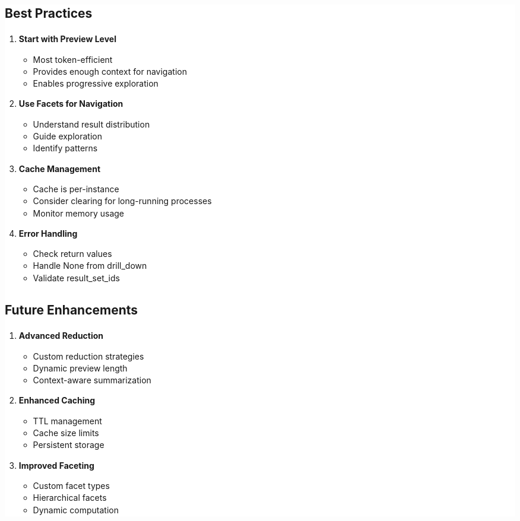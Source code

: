 ## Best Practices

1. **Start with Preview Level**
   - Most token-efficient
   - Provides enough context for navigation
   - Enables progressive exploration

2. **Use Facets for Navigation**
   - Understand result distribution
   - Guide exploration
   - Identify patterns

3. **Cache Management**
   - Cache is per-instance
   - Consider clearing for long-running processes
   - Monitor memory usage

4. **Error Handling**
   - Check return values
   - Handle None from drill_down
   - Validate result_set_ids

## Future Enhancements

1. **Advanced Reduction**
   - Custom reduction strategies
   - Dynamic preview length
   - Context-aware summarization

2. **Enhanced Caching**
   - TTL management
   - Cache size limits
   - Persistent storage

3. **Improved Faceting**
   - Custom facet types
   - Hierarchical facets
   - Dynamic computation
